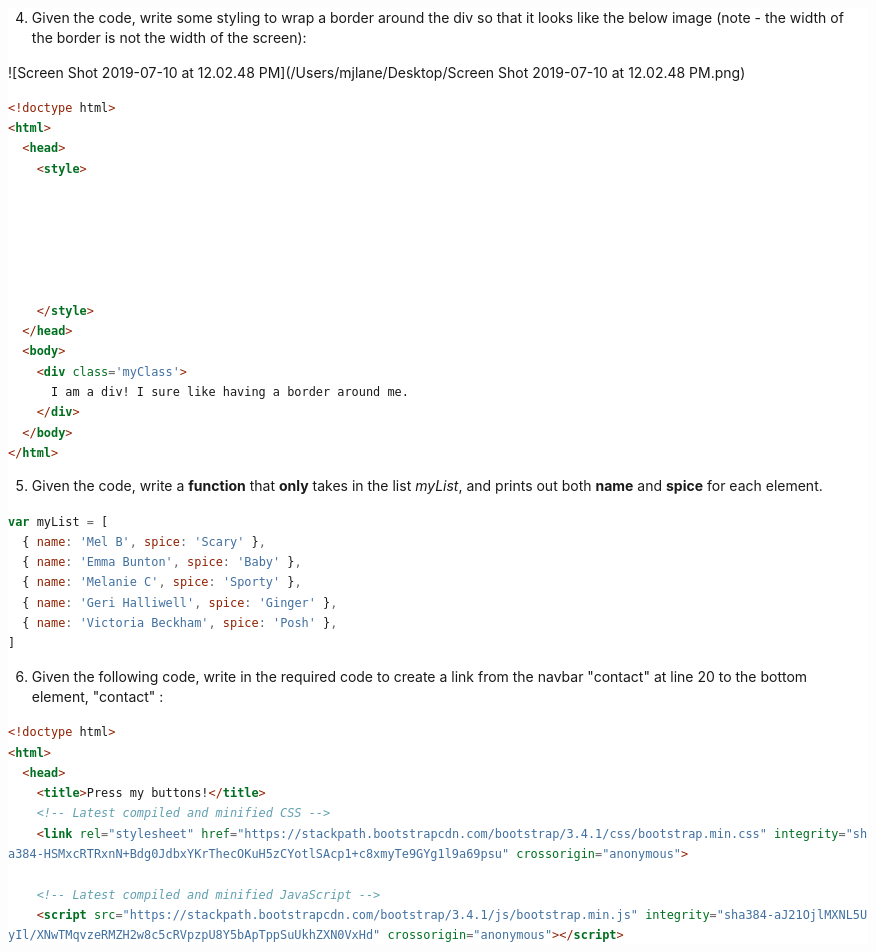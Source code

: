 





4. Given the code, write some styling to wrap a border around the div so that it looks like the below image (note - the width of the border is not the width of the screen): 

![Screen Shot 2019-07-10 at 12.02.48 PM](/Users/mjlane/Desktop/Screen Shot 2019-07-10 at 12.02.48 PM.png)

```html
<!doctype html>
<html>
  <head>
    <style>
    

      
      
      
    
    </style>
  </head>
  <body>
    <div class='myClass'>
      I am a div! I sure like having a border around me.
    </div>
  </body>
</html>
```







5. Given the code, write a **function** that  **only** takes in the list *myList*, and prints out both **name** and **spice** for each element. 

```javascript
var myList = [
  { name: 'Mel B', spice: 'Scary' },
  { name: 'Emma Bunton', spice: 'Baby' },
  { name: 'Melanie C', spice: 'Sporty' },
  { name: 'Geri Halliwell', spice: 'Ginger' },
  { name: 'Victoria Beckham', spice: 'Posh' },
]

```







6. Given the following code, write in the required code to create a link from the navbar "contact" at line 20  to the bottom element, "contact" :

```html
<!doctype html>
<html>
  <head> 
    <title>Press my buttons!</title>
    <!-- Latest compiled and minified CSS -->
    <link rel="stylesheet" href="https://stackpath.bootstrapcdn.com/bootstrap/3.4.1/css/bootstrap.min.css" integrity="sha384-HSMxcRTRxnN+Bdg0JdbxYKrThecOKuH5zCYotlSAcp1+c8xmyTe9GYg1l9a69psu" crossorigin="anonymous">

    <!-- Latest compiled and minified JavaScript -->
    <script src="https://stackpath.bootstrapcdn.com/bootstrap/3.4.1/js/bootstrap.min.js" integrity="sha384-aJ21OjlMXNL5UyIl/XNwTMqvzeRMZH2w8c5cRVpzpU8Y5bApTppSuUkhZXN0VxHd" crossorigin="anonymous"></script>
```